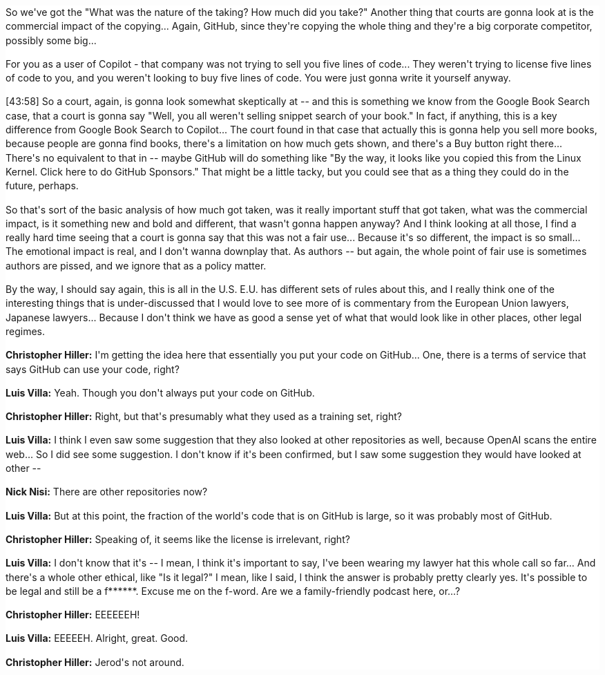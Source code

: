 So we've got the "What was the nature of the taking? How much did you take?" Another thing that courts are gonna look at is the commercial impact of the copying... Again, GitHub, since they're copying the whole thing and they're a big corporate competitor, possibly some big...

For you as a user of Copilot - that company was not trying to sell you five lines of code... They weren't trying to license five lines of code to you, and you weren't looking to buy five lines of code. You were just gonna write it yourself anyway.

\[43:58\] So a court, again, is gonna look somewhat skeptically at -- and this is something we know from the Google Book Search case, that a court is gonna say "Well, you all weren't selling snippet search of your book." In fact, if anything, this is a key difference from Google Book Search to Copilot... The court found in that case that actually this is gonna help you sell more books, because people are gonna find books, there's a limitation on how much gets shown, and there's a Buy button right there... There's no equivalent to that in -- maybe GitHub will do something like "By the way, it looks like you copied this from the Linux Kernel. Click here to do GitHub Sponsors." That might be a little tacky, but you could see that as a thing they could do in the future, perhaps.

So that's sort of the basic analysis of how much got taken, was it really important stuff that got taken, what was the commercial impact, is it something new and bold and different, that wasn't gonna happen anyway? And I think looking at all those, I find a really hard time seeing that a court is gonna say that this was not a fair use... Because it's so different, the impact is so small... The emotional impact is real, and I don't wanna downplay that. As authors -- but again, the whole point of fair use is sometimes authors are pissed, and we ignore that as a policy matter.

By the way, I should say again, this is all in the U.S. E.U. has different sets of rules about this, and I really think one of the interesting things that is under-discussed that I would love to see more of is commentary from the European Union lawyers, Japanese lawyers... Because I don't think we have as good a sense yet of what that would look like in other places, other legal regimes.

**Christopher Hiller:** I'm getting the idea here that essentially you put your code on GitHub... One, there is a terms of service that says GitHub can use your code, right?

**Luis Villa:** Yeah. Though you don't always put your code on GitHub.

**Christopher Hiller:** Right, but that's presumably what they used as a training set, right?

**Luis Villa:** I think I even saw some suggestion that they also looked at other repositories as well, because OpenAI scans the entire web... So I did see some suggestion. I don't know if it's been confirmed, but I saw some suggestion they would have looked at other --

**Nick Nisi:** There are other repositories now?

**Luis Villa:** But at this point, the fraction of the world's code that is on GitHub is large, so it was probably most of GitHub.

**Christopher Hiller:** Speaking of, it seems like the license is irrelevant, right?

**Luis Villa:** I don't know that it's -- I mean, I think it's important to say, I've been wearing my lawyer hat this whole call so far... And there's a whole other ethical, like "Is it legal?" I mean, like I said, I think the answer is probably pretty clearly yes. It's possible to be legal and still be a f\*\*\*\*\*\*. Excuse me on the f-word. Are we a family-friendly podcast here, or...?

**Christopher Hiller:** EEEEEEH!

**Luis Villa:** EEEEEH. Alright, great. Good.

**Christopher Hiller:** Jerod's not around.
